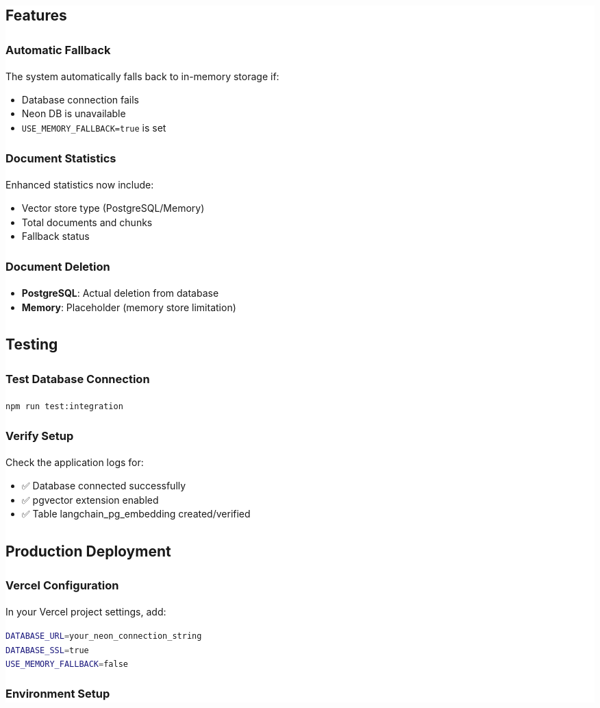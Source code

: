 ## Features

### Automatic Fallback

The system automatically falls back to in-memory storage if:

- Database connection fails
- Neon DB is unavailable
- `USE_MEMORY_FALLBACK=true` is set

### Document Statistics

Enhanced statistics now include:

- Vector store type (PostgreSQL/Memory)
- Total documents and chunks
- Fallback status

### Document Deletion

- **PostgreSQL**: Actual deletion from database
- **Memory**: Placeholder (memory store limitation)

## Testing

### Test Database Connection

```bash
npm run test:integration
```

### Verify Setup

Check the application logs for:

- ✅ Database connected successfully
- ✅ pgvector extension enabled
- ✅ Table langchain_pg_embedding created/verified

## Production Deployment

### Vercel Configuration

In your Vercel project settings, add:

```bash
DATABASE_URL=your_neon_connection_string
DATABASE_SSL=true
USE_MEMORY_FALLBACK=false
```

### Environment Setup
